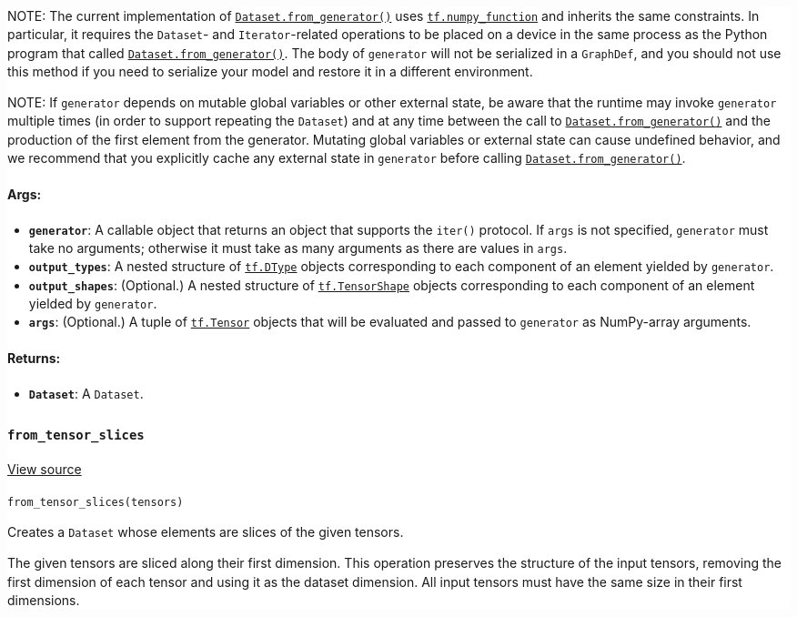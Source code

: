 NOTE: The current implementation of <a href="../../tf/data/Dataset.md#from_generator"><code>Dataset.from_generator()</code></a> uses
<a href="../../tf/numpy_function.md"><code>tf.numpy_function</code></a> and inherits the same constraints. In particular, it
requires the `Dataset`- and `Iterator`-related operations to be placed
on a device in the same process as the Python program that called
<a href="../../tf/data/Dataset.md#from_generator"><code>Dataset.from_generator()</code></a>. The body of `generator` will not be
serialized in a `GraphDef`, and you should not use this method if you
need to serialize your model and restore it in a different environment.

NOTE: If `generator` depends on mutable global variables or other external
state, be aware that the runtime may invoke `generator` multiple times
(in order to support repeating the `Dataset`) and at any time
between the call to <a href="../../tf/data/Dataset.md#from_generator"><code>Dataset.from_generator()</code></a> and the production of the
first element from the generator. Mutating global variables or external
state can cause undefined behavior, and we recommend that you explicitly
cache any external state in `generator` before calling
<a href="../../tf/data/Dataset.md#from_generator"><code>Dataset.from_generator()</code></a>.

#### Args:


* <b>`generator`</b>: A callable object that returns an object that supports the
  `iter()` protocol. If `args` is not specified, `generator` must take no
  arguments; otherwise it must take as many arguments as there are values
  in `args`.
* <b>`output_types`</b>: A nested structure of <a href="../../tf/dtypes/DType.md"><code>tf.DType</code></a> objects corresponding to
  each component of an element yielded by `generator`.
* <b>`output_shapes`</b>: (Optional.) A nested structure of <a href="../../tf/TensorShape.md"><code>tf.TensorShape</code></a> objects
  corresponding to each component of an element yielded by `generator`.
* <b>`args`</b>: (Optional.) A tuple of <a href="../../tf/Tensor.md"><code>tf.Tensor</code></a> objects that will be evaluated
  and passed to `generator` as NumPy-array arguments.


#### Returns:


* <b>`Dataset`</b>: A `Dataset`.

<h3 id="from_tensor_slices"><code>from_tensor_slices</code></h3>

<a target="_blank" href="/code/stable/tensorflow/python/data/ops/dataset_ops.py">View source</a>

``` python
from_tensor_slices(tensors)
```

Creates a `Dataset` whose elements are slices of the given tensors.

The given tensors are sliced along their first dimension. This operation
preserves the structure of the input tensors, removing the first dimension
of each tensor and using it as the dataset dimension. All input tensors
must have the same size in their first dimensions.
